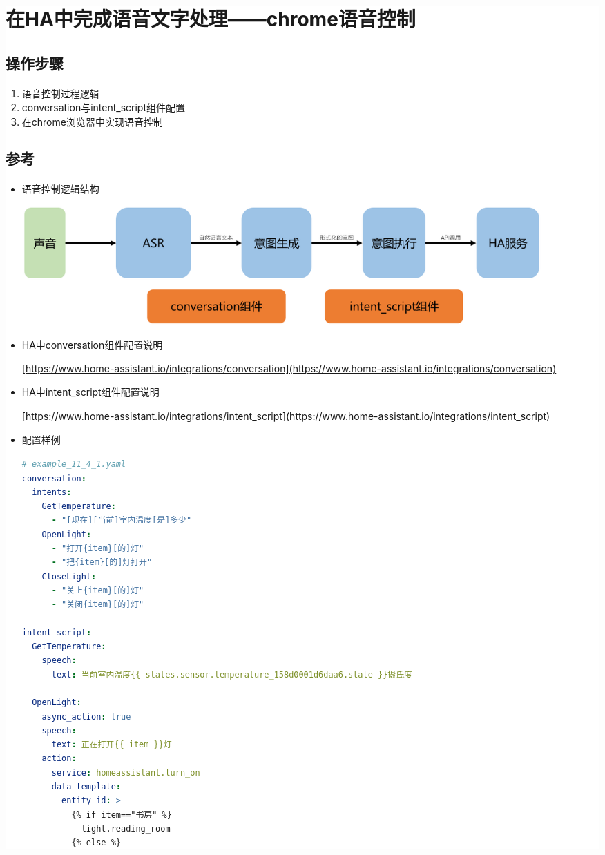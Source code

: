 # 在HA中完成语音文字处理——chrome语音控制

## 操作步骤

1. 语音控制过程逻辑
2. conversation与intent_script组件配置
3. 在chrome浏览器中实现语音控制

## 参考
- 语音控制逻辑结构

  <img src="images/voiceprocess.png" width="90%">

- HA中conversation组件配置说明

  [https://www.home-assistant.io/integrations/conversation](https://www.home-assistant.io/integrations/conversation)

- HA中intent_script组件配置说明

  [https://www.home-assistant.io/integrations/intent_script](https://www.home-assistant.io/integrations/intent_script)

- 配置样例

  ```yaml
  # example_11_4_1.yaml
  conversation:
    intents:
      GetTemperature:
        - "[现在][当前]室内温度[是]多少"
      OpenLight:
        - "打开{item}[的]灯"
        - "把{item}[的]灯打开"
      CloseLight:
        - "关上{item}[的]灯"
        - "关闭{item}[的]灯"

  intent_script:
    GetTemperature:
      speech:
        text: 当前室内温度{{ states.sensor.temperature_158d0001d6daa6.state }}摄氏度

    OpenLight:
      async_action: true
      speech:
        text: 正在打开{{ item }}灯
      action:
        service: homeassistant.turn_on
        data_template: 
          entity_id: >
            {% if item=="书房" %}
              light.reading_room
            {% else %}
  ```